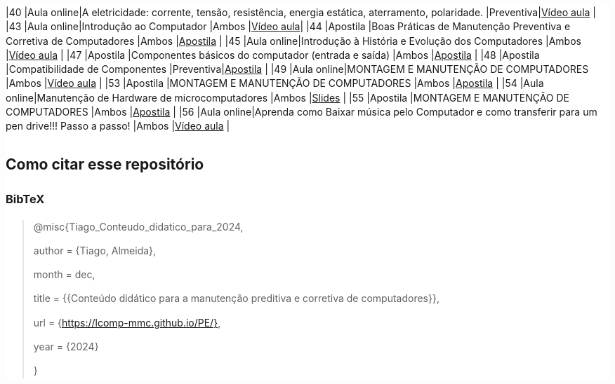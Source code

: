 |40   |Aula online|A eletricidade: corrente, tensão, resistência, energia estática, aterramento, polaridade.                                                                                                                                                                                                                                                    |Preventiva|[Vídeo aula](https://youtu.be/WH34EItEY78?si=KmBdtUuPiR0kxQuQ)          |
|43   |Aula online|Introdução ao Computador                                                                                                                                                                                                                                                                                                                     |Ambos     |[Vídeo aula](https://youtube.com/shorts/t74F9BmHvz8?si=krR9NRCnTIvoO-Cr)|
|44   |Apostila   |Boas Práticas de Manutenção Preventiva e Corretiva de Computadores                                                                                                                                                                                                                                                                           |Ambos     |[Apostila](apostilas/grupo%2044.pdf)                                    |
|45   |Aula online|Introdução à História e Evolução dos Computadores                                                                                                                                                                                                                                                                                            |Ambos     |[Vídeo aula](https://youtu.be/jqDuGXeXd0Y?si=f35U4llz0tfT7Ojq)          |
|47   |Apostila   |Componentes básicos do computador (entrada e saída)                                                                                                                                                                                                                                                                                          |Ambos     |[Apostila](apostilas/grupo%2047.pdf)                                    |
|48   |Apostila   |Compatibilidade de Componentes                                                                                                                                                                                                                                                                                                               |Preventiva|[Apostila](apostilas/grupo%2048.pdf)                                    |
|49   |Aula online|MONTAGEM E MANUTENÇÃO DE COMPUTADORES                                                                                                                                                                                                                                                                                                        |Ambos     |[Vídeo aula](https://youtu.be/IzXajpHpChc?si=5DhSiw2o8Gp4P9r4)          |
|53   |Apostila   |MONTAGEM E MANUTENÇÃO DE COMPUTADORES                                                                                                                                                                                                                                                                                                        |Ambos     |[Apostila](apostilas/grupo%2053.pdf)                                    |
|54   |Aula online|Manutenção de Hardware de microcomputadores                                                                                                                                                                                                                                                                                                  |Ambos     |[Slides](apostilas/grupo%2054.pdf)                                      |
|55   |Apostila   |MONTAGEM E MANUTENÇÃO DE COMPUTADORES                                                                                                                                                                                                                                                                                                        |Ambos     |[Apostila](apostilas/grupo%2055.pdf)                                    |
|56   |Aula online|Aprenda como Baixar música pelo Computador e como transferir para um pen drive!!! Passo a passo!                                                                                                                                                                                                                                             |Ambos     |[Vídeo aula](https://youtu.be/d9uN5pMt8BI?si=jOYHQtCVhR43FqRT)          |


## Como citar esse repositório

### BibTeX

> @misc{Tiago_Conteudo_didatico_para_2024,
> 
> author = {Tiago, Almeida},
> 
> month = dec,
> 
> title = {{Conteúdo didático para a manutenção preditiva e corretiva de computadores}},
> 
> url = {https://lcomp-mmc.github.io/PE/},
> 
> year = {2024}
> 
> }
